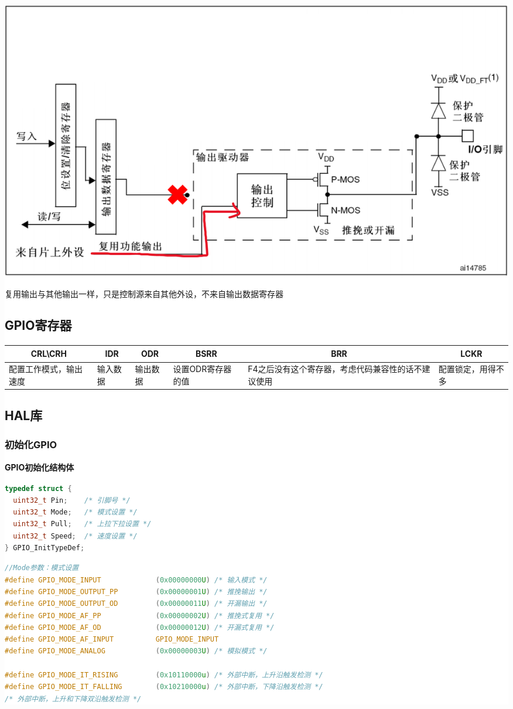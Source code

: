 ![image-20230718130026938](STM32卷一.assets/image-20230718130026938.png)

复用输出与其他输出一样，只是控制源来自其他外设，不来自输出数据寄存器





## GPIO寄存器

| **CRL\CRH**            | **IDR**  | **ODR**  | **BSRR**          | **BRR**                                            | **LCKR**           |
| ---------------------- | -------- | -------- | ----------------- | -------------------------------------------------- | ------------------ |
| 配置工作模式，输出速度 | 输入数据 | 输出数据 | 设置ODR寄存器的值 | F4之后没有这个寄存器，考虑代码兼容性的话不建议使用 | 配置锁定，用得不多 |

## HAL库

### 初始化GPIO

**GPIO初始化结构体**

````C
typedef struct { 
  uint32_t Pin;    /* 引脚号 */ 
  uint32_t Mode;   /* 模式设置 */ 
  uint32_t Pull;   /* 上拉下拉设置 */ 
  uint32_t Speed;  /* 速度设置 */ 
} GPIO_InitTypeDef;
````

````C
//Mode参数：模式设置
#define GPIO_MODE_INPUT             (0x00000000U) /* 输入模式 */
#define GPIO_MODE_OUTPUT_PP         (0x00000001U) /* 推挽输出 */
#define GPIO_MODE_OUTPUT_OD         (0x00000011U) /* 开漏输出 */
#define GPIO_MODE_AF_PP             (0x00000002U) /* 推挽式复用 */
#define GPIO_MODE_AF_OD             (0x00000012U) /* 开漏式复用 */
#define GPIO_MODE_AF_INPUT          GPIO_MODE_INPUT
#define GPIO_MODE_ANALOG            (0x00000003U) /* 模拟模式 */

#define GPIO_MODE_IT_RISING         (0x10110000u) /* 外部中断，上升沿触发检测 */
#define GPIO_MODE_IT_FALLING        (0x10210000u) /* 外部中断，下降沿触发检测 */
/* 外部中断，上升和下降双沿触发检测 */
````